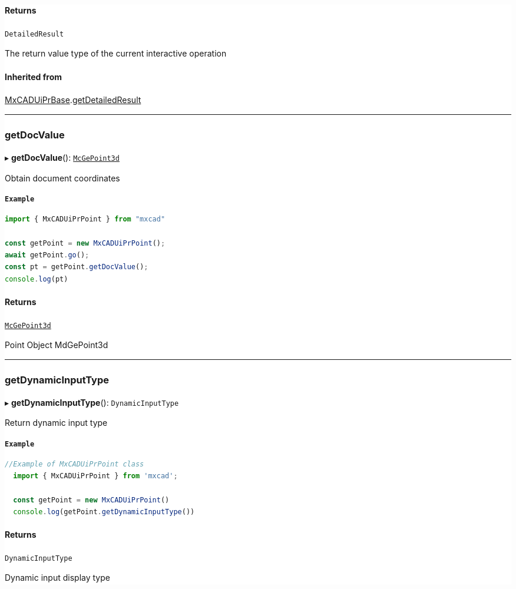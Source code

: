 #### Returns

`DetailedResult`

The return value type of the current interactive operation

#### Inherited from

[MxCADUiPrBase](2d.MxCADUiPrBase.md).[getDetailedResult](2d.MxCADUiPrBase.md#getdetailedresult)

___

### getDocValue

▸ **getDocValue**(): [`McGePoint3d`](2d.McGePoint3d.md)

Obtain document coordinates

**`Example`**

```ts
import { MxCADUiPrPoint } from "mxcad"

const getPoint = new MxCADUiPrPoint();
await getPoint.go();
const pt = getPoint.getDocValue();
console.log(pt)
```

#### Returns

[`McGePoint3d`](2d.McGePoint3d.md)

Point Object MdGePoint3d

___

### getDynamicInputType

▸ **getDynamicInputType**(): `DynamicInputType`

Return dynamic input type

**`Example`**

```ts
//Example of MxCADUiPrPoint class
  import { MxCADUiPrPoint } from 'mxcad';

  const getPoint = new MxCADUiPrPoint()
  console.log(getPoint.getDynamicInputType())
```

#### Returns

`DynamicInputType`

Dynamic input display type
